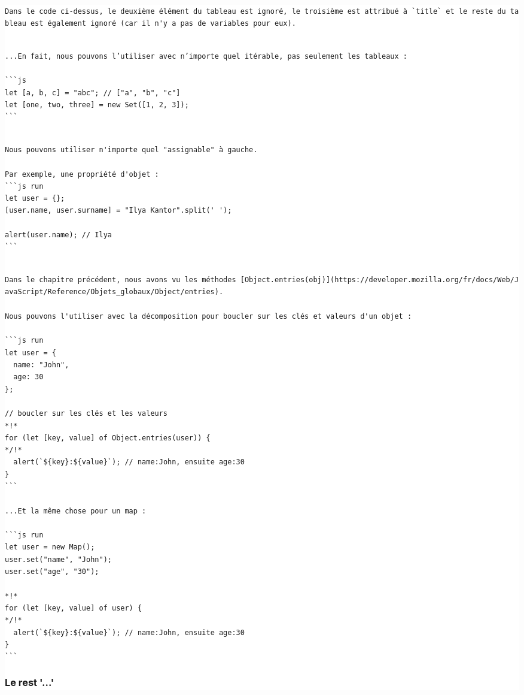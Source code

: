````smart header="Ignorer les éléments en utilisant des virgules"
Dans le code ci-dessus, le deuxième élément du tableau est ignoré, le troisième est attribué à `title` et le reste du tableau est également ignoré (car il n'y a pas de variables pour eux).
````

````smart header="Fonctionne avec n'importe quel itérable à droite"

...En fait, nous pouvons l’utiliser avec n’importe quel itérable, pas seulement les tableaux :

```js
let [a, b, c] = "abc"; // ["a", "b", "c"]
let [one, two, three] = new Set([1, 2, 3]);
```

````


````smart header="Attribuer à n'importe quoi à gauche"

Nous pouvons utiliser n'importe quel "assignable" à gauche.

Par exemple, une propriété d'objet :
```js run
let user = {};
[user.name, user.surname] = "Ilya Kantor".split(' ');

alert(user.name); // Ilya
```

````

````smart header="Boucler avec .entries()"

Dans le chapitre précédent, nous avons vu les méthodes [Object.entries(obj)](https://developer.mozilla.org/fr/docs/Web/JavaScript/Reference/Objets_globaux/Object/entries).

Nous pouvons l'utiliser avec la décomposition pour boucler sur les clés et valeurs d'un objet :

```js run
let user = {
  name: "John",
  age: 30
};

// boucler sur les clés et les valeurs
*!*
for (let [key, value] of Object.entries(user)) {
*/!*
  alert(`${key}:${value}`); // name:John, ensuite age:30
}
```

...Et la même chose pour un map :

```js run
let user = new Map();
user.set("name", "John");
user.set("age", "30");

*!*
for (let [key, value] of user) {
*/!*
  alert(`${key}:${value}`); // name:John, ensuite age:30
}
```
````
### Le rest '...'
